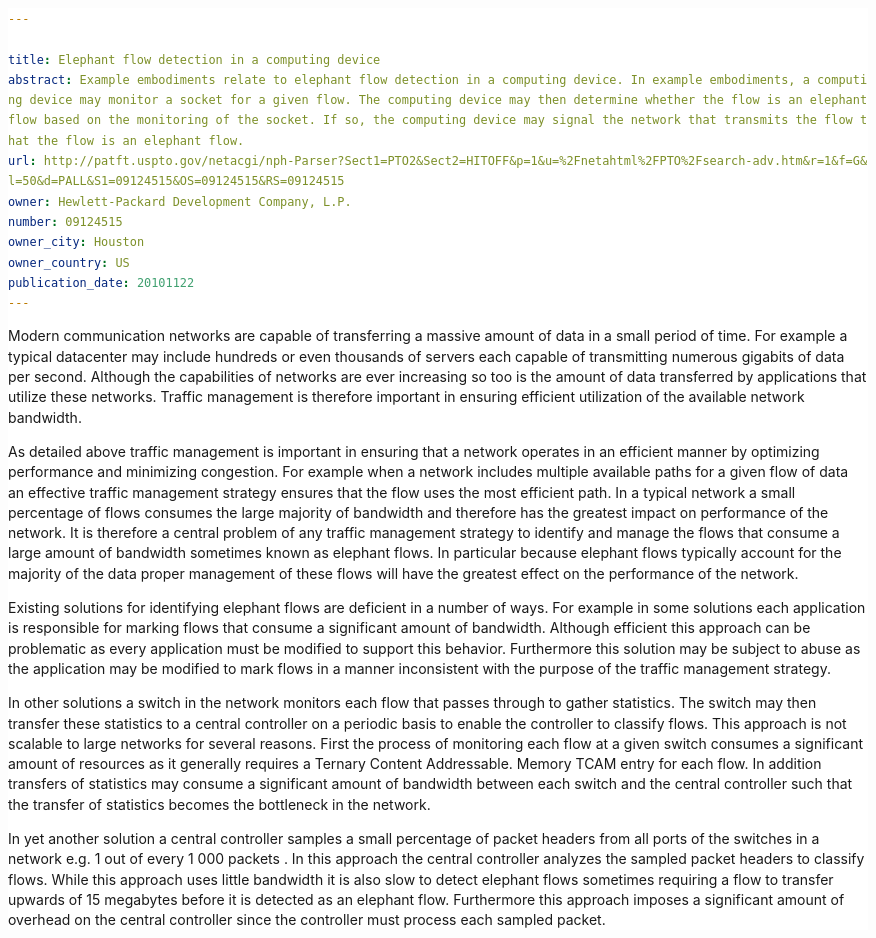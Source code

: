 ```yaml
---

title: Elephant flow detection in a computing device
abstract: Example embodiments relate to elephant flow detection in a computing device. In example embodiments, a computing device may monitor a socket for a given flow. The computing device may then determine whether the flow is an elephant flow based on the monitoring of the socket. If so, the computing device may signal the network that transmits the flow that the flow is an elephant flow.
url: http://patft.uspto.gov/netacgi/nph-Parser?Sect1=PTO2&Sect2=HITOFF&p=1&u=%2Fnetahtml%2FPTO%2Fsearch-adv.htm&r=1&f=G&l=50&d=PALL&S1=09124515&OS=09124515&RS=09124515
owner: Hewlett-Packard Development Company, L.P.
number: 09124515
owner_city: Houston
owner_country: US
publication_date: 20101122
---
```

Modern communication networks are capable of transferring a massive amount of data in a small period of time. For example a typical datacenter may include hundreds or even thousands of servers each capable of transmitting numerous gigabits of data per second. Although the capabilities of networks are ever increasing so too is the amount of data transferred by applications that utilize these networks. Traffic management is therefore important in ensuring efficient utilization of the available network bandwidth.

As detailed above traffic management is important in ensuring that a network operates in an efficient manner by optimizing performance and minimizing congestion. For example when a network includes multiple available paths for a given flow of data an effective traffic management strategy ensures that the flow uses the most efficient path. In a typical network a small percentage of flows consumes the large majority of bandwidth and therefore has the greatest impact on performance of the network. It is therefore a central problem of any traffic management strategy to identify and manage the flows that consume a large amount of bandwidth sometimes known as elephant flows. In particular because elephant flows typically account for the majority of the data proper management of these flows will have the greatest effect on the performance of the network.

Existing solutions for identifying elephant flows are deficient in a number of ways. For example in some solutions each application is responsible for marking flows that consume a significant amount of bandwidth. Although efficient this approach can be problematic as every application must be modified to support this behavior. Furthermore this solution may be subject to abuse as the application may be modified to mark flows in a manner inconsistent with the purpose of the traffic management strategy.

In other solutions a switch in the network monitors each flow that passes through to gather statistics. The switch may then transfer these statistics to a central controller on a periodic basis to enable the controller to classify flows. This approach is not scalable to large networks for several reasons. First the process of monitoring each flow at a given switch consumes a significant amount of resources as it generally requires a Ternary Content Addressable. Memory TCAM entry for each flow. In addition transfers of statistics may consume a significant amount of bandwidth between each switch and the central controller such that the transfer of statistics becomes the bottleneck in the network.

In yet another solution a central controller samples a small percentage of packet headers from all ports of the switches in a network e.g. 1 out of every 1 000 packets . In this approach the central controller analyzes the sampled packet headers to classify flows. While this approach uses little bandwidth it is also slow to detect elephant flows sometimes requiring a flow to transfer upwards of 15 megabytes before it is detected as an elephant flow. Furthermore this approach imposes a significant amount of overhead on the central controller since the controller must process each sampled packet.
